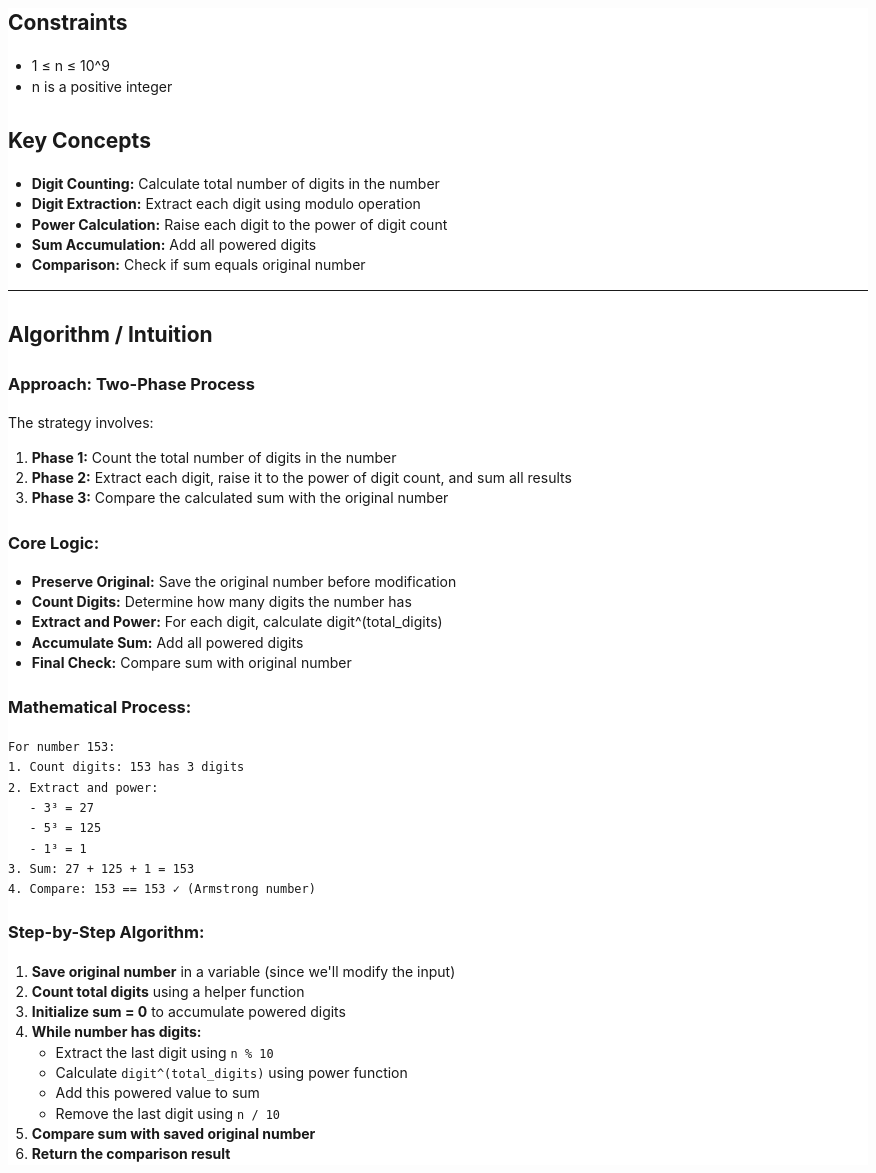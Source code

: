 ## Constraints

- 1 ≤ n ≤ 10^9
- n is a positive integer

## Key Concepts

- **Digit Counting:** Calculate total number of digits in the number
- **Digit Extraction:** Extract each digit using modulo operation
- **Power Calculation:** Raise each digit to the power of digit count
- **Sum Accumulation:** Add all powered digits
- **Comparison:** Check if sum equals original number

---

## Algorithm / Intuition

### Approach: Two-Phase Process

The strategy involves:

1. **Phase 1:** Count the total number of digits in the number
2. **Phase 2:** Extract each digit, raise it to the power of digit count, and sum all results
3. **Phase 3:** Compare the calculated sum with the original number

### Core Logic:

- **Preserve Original:** Save the original number before modification
- **Count Digits:** Determine how many digits the number has
- **Extract and Power:** For each digit, calculate digit^(total_digits)
- **Accumulate Sum:** Add all powered digits
- **Final Check:** Compare sum with original number

### Mathematical Process:

```
For number 153:
1. Count digits: 153 has 3 digits
2. Extract and power:
   - 3³ = 27
   - 5³ = 125
   - 1³ = 1
3. Sum: 27 + 125 + 1 = 153
4. Compare: 153 == 153 ✓ (Armstrong number)
```

### Step-by-Step Algorithm:

1. **Save original number** in a variable (since we'll modify the input)
2. **Count total digits** using a helper function
3. **Initialize sum = 0** to accumulate powered digits
4. **While number has digits:**
   - Extract the last digit using `n % 10`
   - Calculate `digit^(total_digits)` using power function
   - Add this powered value to sum
   - Remove the last digit using `n / 10`
5. **Compare sum with saved original number**
6. **Return the comparison result**
